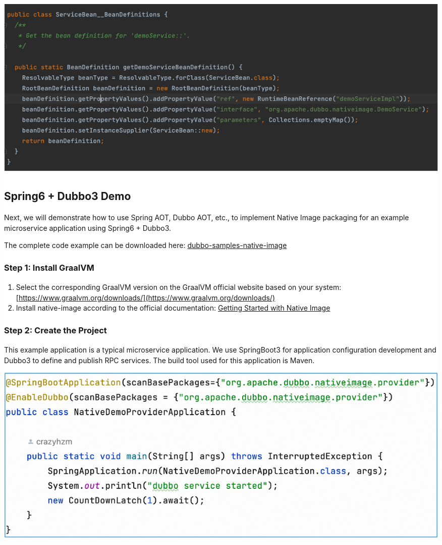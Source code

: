 ![image.png](/imgs/blog/2023/6/graalvm/dubbo-aot-2.png)

## Spring6 + Dubbo3 Demo

Next, we will demonstrate how to use Spring AOT, Dubbo AOT, etc., to implement Native Image packaging for an example microservice application using Spring6 + Dubbo3.

The complete code example can be downloaded here: [dubbo-samples-native-image](https://github.com/apache/dubbo-samples/tree/master/2-advanced/dubbo-samples-native-image-registry)

### Step 1: Install GraalVM

1. Select the corresponding GraalVM version on the GraalVM official website based on your system: [https://www.graalvm.org/downloads/](https://www.graalvm.org/downloads/)
2. Install native-image according to the official documentation: [Getting Started with Native Image](https://www.graalvm.org/latest/reference-manual/native-image/#install-native-image)

### Step 2: Create the Project

This example application is a typical microservice application. We use SpringBoot3 for application configuration development and Dubbo3 to define and publish RPC services. The build tool used for this application is Maven.

![image.png](/imgs/blog/2023/6/graalvm/demo-1.png)
